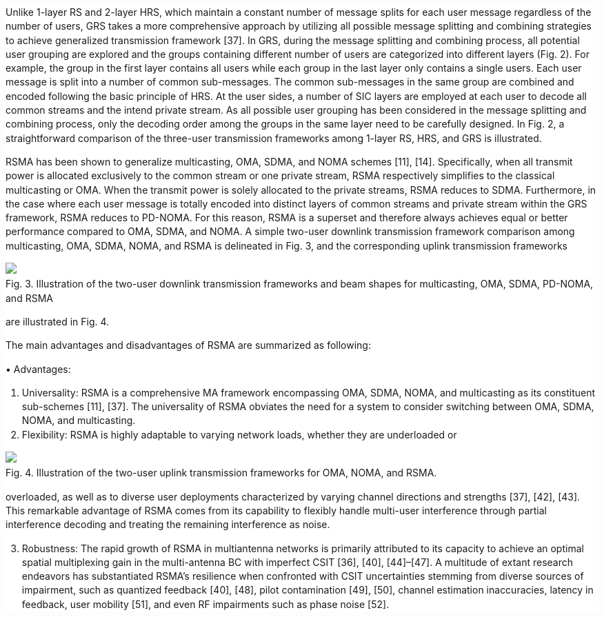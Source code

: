 Unlike 1-layer RS and 2-layer HRS, which maintain a constant number of message splits for each user message regardless of the number of users, GRS takes a more comprehensive approach by utilizing all possible message splitting and combining strategies to achieve generalized transmission framework [37]. In GRS, during the message splitting and combining process, all potential user grouping are explored and the groups containing different number of users are categorized into different layers (Fig. 2). For example, the group in the first layer contains all users while each group in the last layer only contains a single users. Each user message is split into a number of common sub-messages. The common sub-messages in the same group are combined and encoded following the basic principle of HRS. At the user sides, a number of SIC layers are employed at each user to decode all common streams and the intend private stream. As all possible user grouping has been considered in the message splitting and combining process, only the decoding order among the groups in the same layer need to be carefully designed. In Fig. 2, a straightforward comparison of the three-user transmission frameworks among 1-layer RS, HRS, and GRS is illustrated.  

RSMA has been shown to generalize multicasting, OMA, SDMA, and NOMA schemes [11], [14]. Specifically, when all transmit power is allocated exclusively to the common stream or one private stream, RSMA respectively simplifies to the classical multicasting or OMA. When the transmit power is solely allocated to the private streams, RSMA reduces to SDMA. Furthermore, in the case where each user message is totally encoded into distinct layers of common streams and private stream within the GRS framework, RSMA reduces to PD-NOMA. For this reason, RSMA is a superset and therefore always achieves equal or better performance compared to OMA, SDMA, and NOMA. A simple two-user downlink transmission framework comparison among multicasting, OMA, SDMA, NOMA, and RSMA is delineated in Fig. 3, and the corresponding uplink transmission frameworks  

![](images/600e2483b0e14eba243a6d36fbf016d4df343850648f11967ee364e6a92a6ec9.jpg)  
Fig. 3. Illustration of the two-user downlink transmission frameworks and beam shapes for multicasting, OMA, SDMA, PD-NOMA, and RSMA  

are illustrated in Fig. 4.  

The main advantages and disadvantages of RSMA are summarized as following:  

• Advantages:  

1) Universality: RSMA is a comprehensive MA framework encompassing OMA, SDMA, NOMA, and multicasting as its constituent sub-schemes [11], [37]. The universality of RSMA obviates the need for a system to consider switching between OMA, SDMA, NOMA, and multicasting.   
2) Flexibility: RSMA is highly adaptable to varying network loads, whether they are underloaded or  

![](images/3fbed2dd7b48d4435f11a851de9487c912bf01874a02d900b785a3a5dca03a43.jpg)  
Fig. 4. Illustration of the two-user uplink transmission frameworks for OMA, NOMA, and RSMA.  

overloaded, as well as to diverse user deployments characterized by varying channel directions and strengths [37], [42], [43]. This remarkable advantage of RSMA comes from its capability to flexibly handle multi-user interference through partial interference decoding and treating the remaining interference as noise.  

3) Robustness: The rapid growth of RSMA in multiantenna networks is primarily attributed to its capacity to achieve an optimal spatial multiplexing gain in the multi-antenna BC with imperfect CSIT [36], [40], [44]–[47]. A multitude of extant research endeavors has substantiated RSMA’s resilience when confronted with CSIT uncertainties stemming from diverse sources of impairment, such as quantized feedback [40], [48], pilot contamination [49], [50], channel estimation inaccuracies, latency in feedback, user mobility [51], and even RF impairments such as phase noise [52].  
